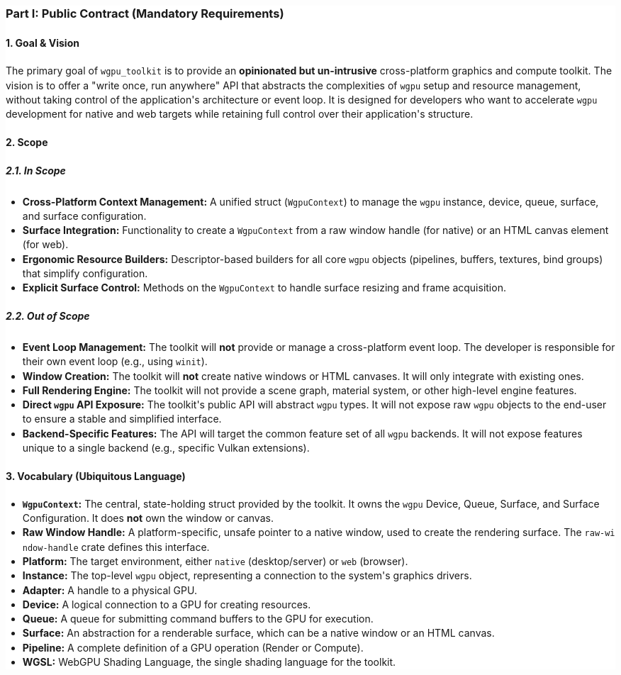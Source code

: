 ### Part I: Public Contract (Mandatory Requirements)

#### 1. Goal & Vision

The primary goal of `wgpu_toolkit` is to provide an **opinionated but un-intrusive** cross-platform graphics and compute toolkit. The vision is to offer a "write once, run anywhere" API that abstracts the complexities of `wgpu` setup and resource management, without taking control of the application's architecture or event loop. It is designed for developers who want to accelerate `wgpu` development for native and web targets while retaining full control over their application's structure.

#### 2. Scope

##### 2.1. In Scope

*   **Cross-Platform Context Management:** A unified struct (`WgpuContext`) to manage the `wgpu` instance, device, queue, surface, and surface configuration.
*   **Surface Integration:** Functionality to create a `WgpuContext` from a raw window handle (for native) or an HTML canvas element (for web).
*   **Ergonomic Resource Builders:** Descriptor-based builders for all core `wgpu` objects (pipelines, buffers, textures, bind groups) that simplify configuration.
*   **Explicit Surface Control:** Methods on the `WgpuContext` to handle surface resizing and frame acquisition.

##### 2.2. Out of Scope

*   **Event Loop Management:** The toolkit will **not** provide or manage a cross-platform event loop. The developer is responsible for their own event loop (e.g., using `winit`).
*   **Window Creation:** The toolkit will **not** create native windows or HTML canvases. It will only integrate with existing ones.
*   **Full Rendering Engine:** The toolkit will not provide a scene graph, material system, or other high-level engine features.
*   **Direct `wgpu` API Exposure:** The toolkit's public API will abstract `wgpu` types. It will not expose raw `wgpu` objects to the end-user to ensure a stable and simplified interface.
*   **Backend-Specific Features:** The API will target the common feature set of all `wgpu` backends. It will not expose features unique to a single backend (e.g., specific Vulkan extensions).

#### 3. Vocabulary (Ubiquitous Language)

*   **`WgpuContext`:** The central, state-holding struct provided by the toolkit. It owns the `wgpu` Device, Queue, Surface, and Surface Configuration. It does **not** own the window or canvas.
*   **Raw Window Handle:** A platform-specific, unsafe pointer to a native window, used to create the rendering surface. The `raw-window-handle` crate defines this interface.
*   **Platform:** The target environment, either `native` (desktop/server) or `web` (browser).
*   **Instance:** The top-level `wgpu` object, representing a connection to the system's graphics drivers.
*   **Adapter:** A handle to a physical GPU.
*   **Device:** A logical connection to a GPU for creating resources.
*   **Queue:** A queue for submitting command buffers to the GPU for execution.
*   **Surface:** An abstraction for a renderable surface, which can be a native window or an HTML canvas.
*   **Pipeline:** A complete definition of a GPU operation (Render or Compute).
*   **WGSL:** WebGPU Shading Language, the single shading language for the toolkit.
